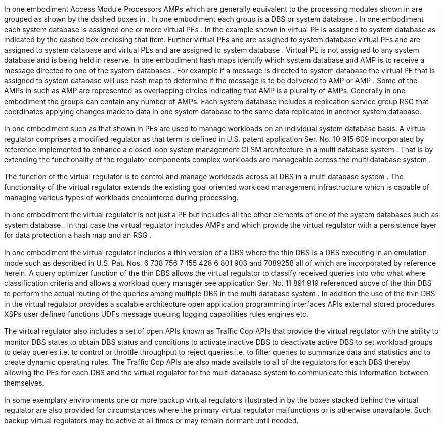 In one embodiment Access Module Processors AMPs which are generally equivalent to the processing modules shown in are grouped as shown by the dashed boxes in . In one embodiment each group is a DBS or system database . In one embodiment each system database is assigned one or more virtual PEs . In the example shown in virtual PE is assigned to system database as indicated by the dashed box enclosing that item. Further virtual PEs and are assigned to system database virtual PEs and are assigned to system database and virtual PEs and are assigned to system database . Virtual PE is not assigned to any system database and is being held in reserve. In one embodiment hash maps identify which system database and AMP is to receive a message directed to one of the system databases . For example if a message is directed to system database the virtual PE that is assigned to system database will use hash map to determine if the message is to be delivered to AMP or AMP . Some of the AMPs in such as AMP are represented as overlapping circles indicating that AMP is a plurality of AMPs. Generally in one embodiment the groups can contain any number of AMPs. Each system database includes a replication service group RSG that coordinates applying changes made to data in one system database to the same data replicated in another system database.

In one embodiment such as that shown in PEs are used to manage workloads on an individual system database basis. A virtual regulator comprises a modified regulator as that term is defined in U.S. patent application Ser. No. 10 915 609 incorporated by reference implemented to enhance a closed loop system management CLSM architecture in a multi database system . That is by extending the functionality of the regulator components complex workloads are manageable across the multi database system .

The function of the virtual regulator is to control and manage workloads across all DBS in a multi database system . The functionality of the virtual regulator extends the existing goal oriented workload management infrastructure which is capable of managing various types of workloads encountered during processing.

In one embodiment the virtual regulator is not just a PE but includes all the other elements of one of the system databases such as system database . In that case the virtual regulator includes AMPs and which provide the virtual regulator with a persistence layer for data protection a hash map and an RSG .

In one embodiment the virtual regulator includes a thin version of a DBS where the thin DBS is a DBS executing in an emulation mode such as described in U.S. Pat. Nos. 6 738 756 7 155 428 6 801 903 and 7089258 all of which are incorporated by reference herein. A query optimizer function of the thin DBS allows the virtual regulator to classify received queries into who what where classification criteria and allows a workload query manager see application Ser. No. 11 891 919 referenced above of the thin DBS to perform the actual routing of the queries among multiple DBS in the multi database system . In addition the use of the thin DBS in the virtual regulator provides a scalable architecture open application programming interfaces APIs external stored procedures XSPs user defined functions UDFs message queuing logging capabilities rules engines etc.

The virtual regulator also includes a set of open APIs known as Traffic Cop APIs that provide the virtual regulator with the ability to monitor DBS states to obtain DBS status and conditions to activate inactive DBS to deactivate active DBS to set workload groups to delay queries i.e. to control or throttle throughput to reject queries i.e. to filter queries to summarize data and statistics and to create dynamic operating rules. The Traffic Cop APIs are also made available to all of the regulators for each DBS thereby allowing the PEs for each DBS and the virtual regulator for the multi database system to communicate this information between themselves.

In some exemplary environments one or more backup virtual regulators illustrated in by the boxes stacked behind the virtual regulator are also provided for circumstances where the primary virtual regulator malfunctions or is otherwise unavailable. Such backup virtual regulators may be active at all times or may remain dormant until needed.
